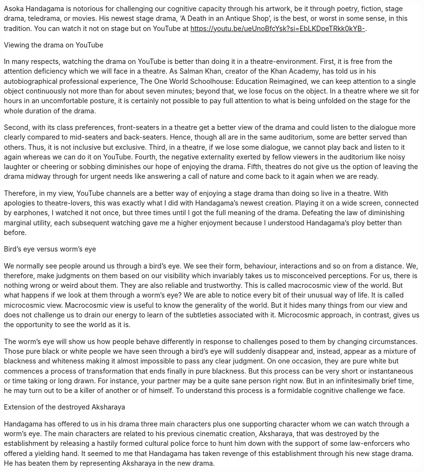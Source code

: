 Asoka Handagama is notorious for challenging our cognitive capacity through his artwork, be it through poetry, fiction, stage drama, teledrama, or movies. His newest stage drama, ‘A Death in an Antique Shop’, is the best, or worst in some sense, in this tradition. You can watch it not on stage but on YouTube at https://youtu.be/ueUnoBfcYsk?si=EbLKDpeTRkk0kYB-.

Viewing the drama on YouTube

In many respects, watching the drama on YouTube is better than doing it in a theatre-environment. First, it is free from the attention deficiency which we will face in a theatre. As Salman Khan, creator of the Khan Academy, has told us in his autobiographical professional experience, The One World Schoolhouse: Education Reimagined, we can keep attention to a single object continuously not more than for about seven minutes; beyond that, we lose focus on the object. In a theatre where we sit for hours in an uncomfortable posture, it is certainly not possible to pay full attention to what is being unfolded on the stage for the whole duration of the drama.

Second, with its class preferences, front-seaters in a theatre get a better view of the drama and could listen to the dialogue more clearly compared to mid-seaters and back-seaters. Hence, though all are in the same auditorium, some are better served than others. Thus, it is not inclusive but exclusive. Third, in a theatre, if we lose some dialogue, we cannot play back and listen to it again whereas we can do it on YouTube. Fourth, the negative externality exerted by fellow viewers in the auditorium like noisy laughter or cheering or sobbing diminishes our hope of enjoying the drama. Fifth, theatres do not give us the option of leaving the drama midway through for urgent needs like answering a call of nature and come back to it again when we are ready.

Therefore, in my view, YouTube channels are a better way of enjoying a stage drama than doing so live in a theatre. With apologies to theatre-lovers, this was exactly what I did with Handagama’s newest creation. Playing it on a wide screen, connected by earphones, I watched it not once, but three times until I got the full meaning of the drama. Defeating the law of diminishing marginal utility, each subsequent watching gave me a higher enjoyment because I understood Handagama’s ploy better than before.

Bird’s eye versus worm’s eye

We normally see people around us through a bird’s eye. We see their form, behaviour, interactions and so on from a distance. We, therefore, make judgments on them based on our visibility which invariably takes us to misconceived perceptions. For us, there is nothing wrong or weird about them. They are also reliable and trustworthy. This is called macrocosmic view of the world. But what happens if we look at them through a worm’s eye? We are able to notice every bit of their unusual way of life. It is called microcosmic view. Macrocosmic view is useful to know the generality of the world. But it hides many things from our view and does not challenge us to drain our energy to learn of the subtleties associated with it. Microcosmic approach, in contrast, gives us the opportunity to see the world as it is.

The worm’s eye will show us how people behave differently in response to challenges posed to them by changing circumstances. Those pure black or white people we have seen through a bird’s eye will suddenly disappear and, instead, appear as a mixture of blackness and whiteness making it almost impossible to pass any clear judgment. On one occasion, they are pure white but commences a process of transformation that ends finally in pure blackness. But this process can be very short or instantaneous or time taking or long drawn. For instance, your partner may be a quite sane person right now. But in an infinitesimally brief time, he may turn out to be a killer of another or of himself. To understand this process is a formidable cognitive challenge we face.

Extension of the destroyed Aksharaya

Handagama has offered to us in his drama three main characters plus one supporting character whom we can watch through a worm’s eye. The main characters are related to his previous cinematic creation, Aksharaya, that was destroyed by the establishment by releasing a hastily formed cultural police force to hunt him down with the support of some law-enforcers who offered a yielding hand. It seemed to me that Handagama has taken revenge of this establishment through his new stage drama. He has beaten them by representing Aksharaya in the new drama.
